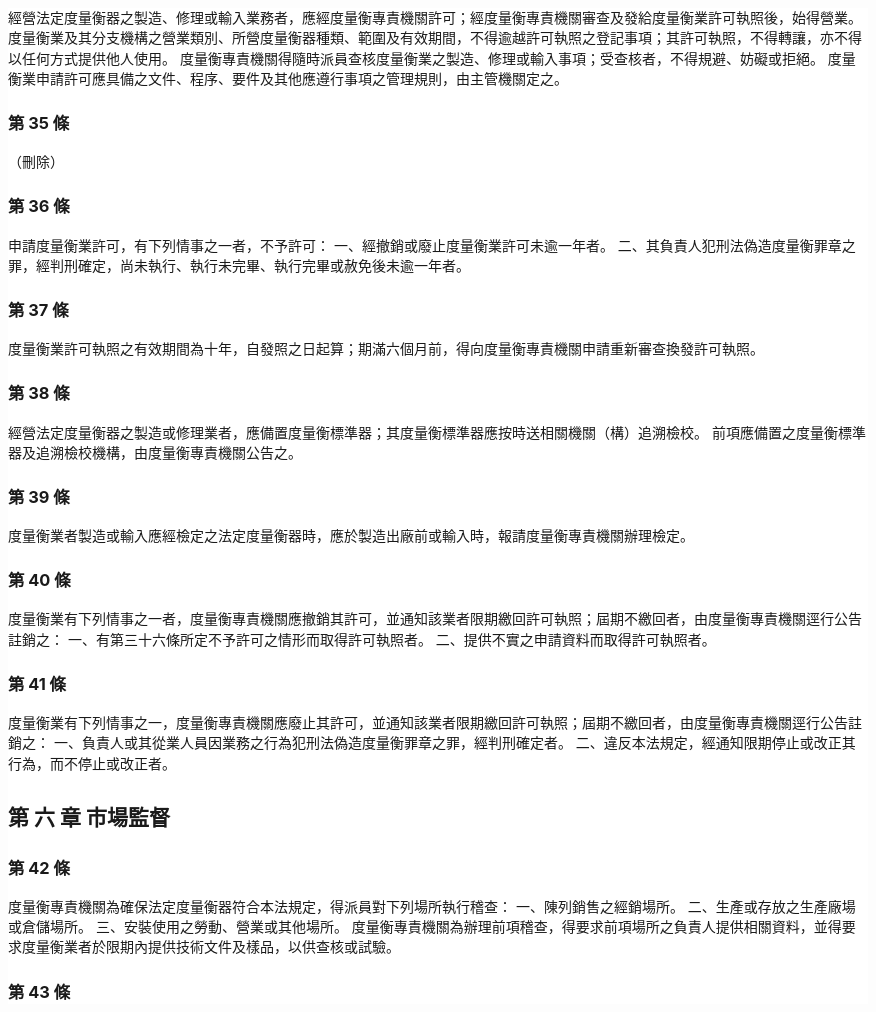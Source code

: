 經營法定度量衡器之製造、修理或輸入業務者，應經度量衡專責機關許可；經度量衡專責機關審查及發給度量衡業許可執照後，始得營業。
度量衡業及其分支機構之營業類別、所營度量衡器種類、範圍及有效期間，不得逾越許可執照之登記事項；其許可執照，不得轉讓，亦不得以任何方式提供他人使用。
度量衡專責機關得隨時派員查核度量衡業之製造、修理或輸入事項；受查核者，不得規避、妨礙或拒絕。
度量衡業申請許可應具備之文件、程序、要件及其他應遵行事項之管理規則，由主管機關定之。

### 第 35 條

（刪除）

### 第 36 條

申請度量衡業許可，有下列情事之一者，不予許可：
一、經撤銷或廢止度量衡業許可未逾一年者。
二、其負責人犯刑法偽造度量衡罪章之罪，經判刑確定，尚未執行、執行未完畢、執行完畢或赦免後未逾一年者。

### 第 37 條

度量衡業許可執照之有效期間為十年，自發照之日起算；期滿六個月前，得向度量衡專責機關申請重新審查換發許可執照。

### 第 38 條

經營法定度量衡器之製造或修理業者，應備置度量衡標準器；其度量衡標準器應按時送相關機關（構）追溯檢校。
前項應備置之度量衡標準器及追溯檢校機構，由度量衡專責機關公告之。

### 第 39 條

度量衡業者製造或輸入應經檢定之法定度量衡器時，應於製造出廠前或輸入時，報請度量衡專責機關辦理檢定。

### 第 40 條

度量衡業有下列情事之一者，度量衡專責機關應撤銷其許可，並通知該業者限期繳回許可執照；屆期不繳回者，由度量衡專責機關逕行公告註銷之：
一、有第三十六條所定不予許可之情形而取得許可執照者。
二、提供不實之申請資料而取得許可執照者。

### 第 41 條

度量衡業有下列情事之一，度量衡專責機關應廢止其許可，並通知該業者限期繳回許可執照；屆期不繳回者，由度量衡專責機關逕行公告註銷之：
一、負責人或其從業人員因業務之行為犯刑法偽造度量衡罪章之罪，經判刑確定者。
二、違反本法規定，經通知限期停止或改正其行為，而不停止或改正者。

##    第 六 章 市場監督

### 第 42 條

度量衡專責機關為確保法定度量衡器符合本法規定，得派員對下列場所執行稽查：
一、陳列銷售之經銷場所。
二、生產或存放之生產廠場或倉儲場所。
三、安裝使用之勞動、營業或其他場所。
度量衡專責機關為辦理前項稽查，得要求前項場所之負責人提供相關資料，並得要求度量衡業者於限期內提供技術文件及樣品，以供查核或試驗。

### 第 43 條
